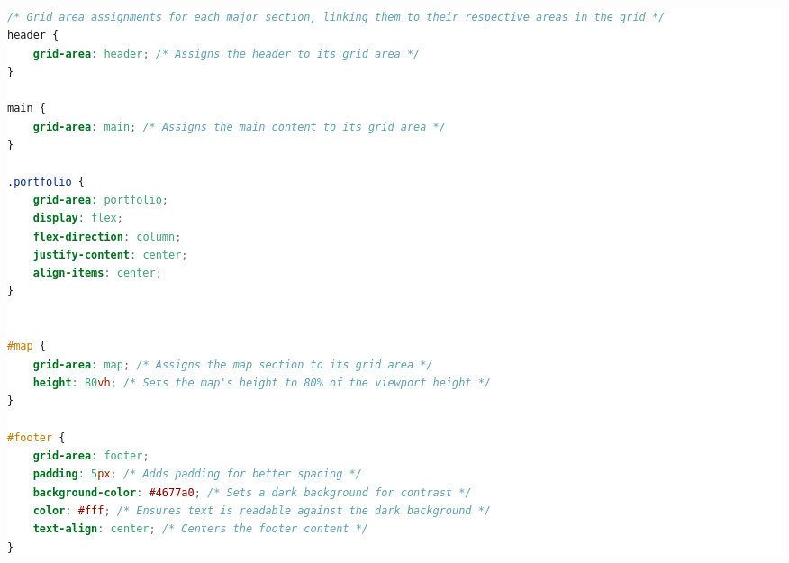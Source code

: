 ```css title="styles/style.css"
/* Grid area assignments for each major section, linking them to their respective areas in the grid */
header { 
	grid-area: header; /* Assigns the header to its grid area */
}

main { 
	grid-area: main; /* Assigns the main content to its grid area */
}

.portfolio {
	grid-area: portfolio;
	display: flex;
	flex-direction: column;
	justify-content: center;
	align-items: center;
}


#map { 
	grid-area: map; /* Assigns the map section to its grid area */
	height: 80vh; /* Sets the map's height to 80% of the viewport height */
}

#footer {
	grid-area: footer;
	padding: 5px; /* Adds padding for better spacing */
	background-color: #4677a0; /* Sets a dark background for contrast */
	color: #fff; /* Ensures text is readable against the dark background */
	text-align: center; /* Centers the footer content */
}
```
